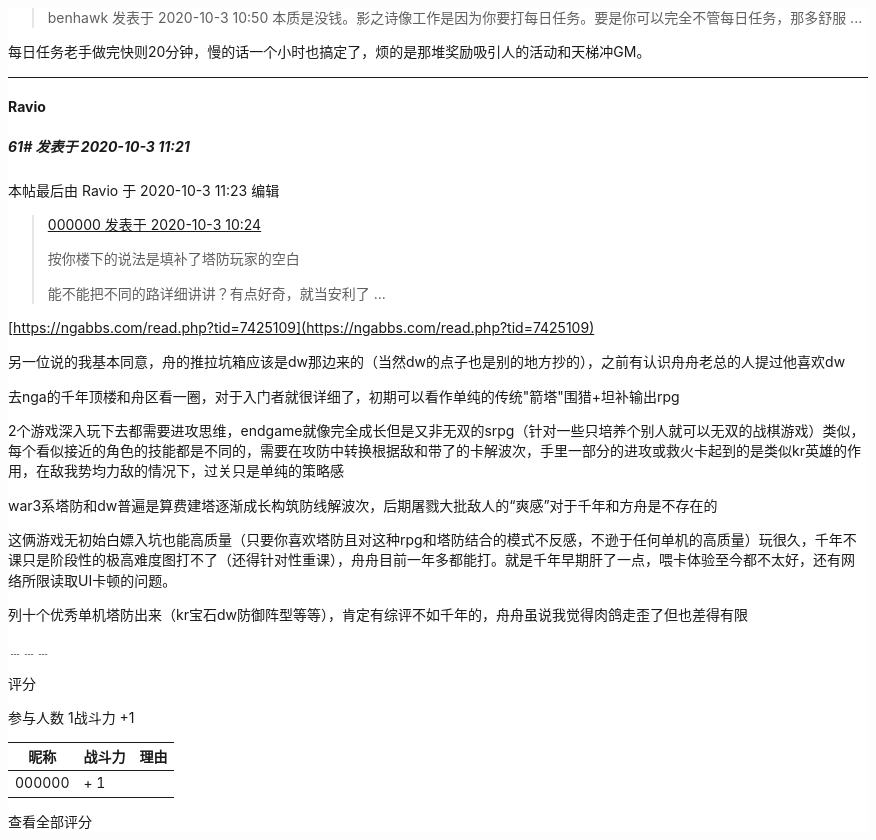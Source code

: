 

<blockquote>benhawk 发表于 2020-10-3 10:50
本质是没钱。影之诗像工作是因为你要打每日任务。要是你可以完全不管每日任务，那多舒服 ...</blockquote>
每日任务老手做完快则20分钟，慢的话一个小时也搞定了，烦的是那堆奖励吸引人的活动和天梯冲GM。







*****

####  Ravio  
##### 61#       发表于 2020-10-3 11:21



 本帖最后由 Ravio 于 2020-10-3 11:23 编辑 
<blockquote><a href="httphttps://bbs.saraba1st.com/2b/forum.php?mod=redirect&amp;goto=findpost&amp;pid=48938144&amp;ptid=1963138" target="_blank">000000 发表于 2020-10-3 10:24</a>

按你楼下的说法是填补了塔防玩家的空白


能不能把不同的路详细讲讲？有点好奇，就当安利了 ...</blockquote>
[https://ngabbs.com/read.php?tid=7425109](https://ngabbs.com/read.php?tid=7425109)


另一位说的我基本同意，舟的推拉坑箱应该是dw那边来的（当然dw的点子也是别的地方抄的），之前有认识舟舟老总的人提过他喜欢dw

去nga的千年顶楼和舟区看一圈，对于入门者就很详细了，初期可以看作单纯的传统"箭塔"围猎+坦补输出rpg

2个游戏深入玩下去都需要进攻思维，endgame就像完全成长但是又非无双的srpg（针对一些只培养个别人就可以无双的战棋游戏）类似，每个看似接近的角色的技能都是不同的，需要在攻防中转换根据敌和带了的卡解波次，手里一部分的进攻或救火卡起到的是类似kr英雄的作用，在敌我势均力敌的情况下，过关只是单纯的策略感

war3系塔防和dw普遍是算费建塔逐渐成长构筑防线解波次，后期屠戮大批敌人的“爽感”对于千年和方舟是不存在的

这俩游戏无初始白嫖入坑也能高质量（只要你喜欢塔防且对这种rpg和塔防结合的模式不反感，不逊于任何单机的高质量）玩很久，千年不课只是阶段性的极高难度图打不了（还得针对性重课），舟舟目前一年多都能打。就是千年早期肝了一点，喂卡体验至今都不太好，还有网络所限读取UI卡顿的问题。


列十个优秀单机塔防出来（kr宝石dw防御阵型等等），肯定有综评不如千年的，舟舟虽说我觉得肉鸽走歪了但也差得有限



﹍﹍﹍

评分





 参与人数 1战斗力 +1

|昵称|战斗力|理由|
|----|---|---|
| 000000| + 1||



查看全部评分



